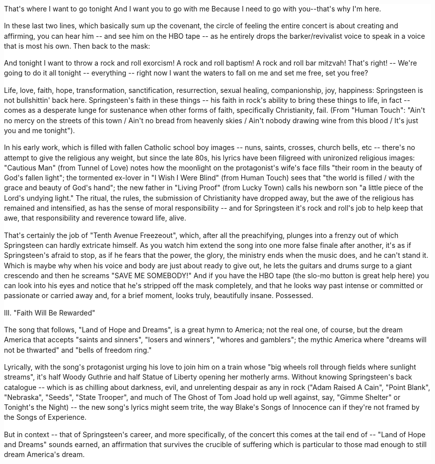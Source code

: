 That's where I want to go tonight And I want you to go with me Because I need to go with you--that's why I'm here.

In these last two lines, which basically sum up the covenant, the circle of feeling the entire concert is about creating and affirming, you can hear him -- and see him on the HBO tape -- as he entirely drops the barker/revivalist voice to speak in a voice that is most his own. Then back to the mask:

And tonight I want to throw a rock and roll exorcism! A rock and roll baptism! A rock and roll bar mitzvah! That's right! -- We're going to do it all tonight -- everything -- right now I want the waters to fall on me and set me free, set you free?

Life, love, faith, hope, transformation, sanctification, resurrection, sexual healing, companionship, joy, happiness: Springsteen is not bullshittin' back here. Springsteen's faith in these things -- his faith in rock's ability to bring these things to life, in fact -- comes as a desperate lunge for sustenance when other forms of faith, specifically Christianity, fail. (From "Human Touch": "Ain't no mercy on the streets of this town / Ain't no bread from heavenly skies / Ain't nobody drawing wine from this blood / It's just you and me tonight").

In his early work, which is filled with fallen Catholic school boy images -- nuns, saints, crosses, church bells, etc -- there's no attempt to give the religious any weight, but since the late 80s, his lyrics have been filigreed with unironized religious images: "Cautious Man" (from Tunnel of Love) notes how the moonlight on the protagonist's wife's face fills "their room in the beauty of God's fallen light"; the tormented ex-lover in "I Wish I Were Blind" (from Human Touch) sees that "the world is filled / with the grace and beauty of God's hand"; the new father in "Living Proof" (from Lucky Town) calls his newborn son "a little piece of the Lord's undying light." The ritual, the rules, the submission of Christianity have dropped away, but the awe of the religious has remained and intensified, as has the sense of moral responsibility -- and for Springsteen it's rock and roll's job to help keep that awe, that responsibility and reverence toward life, alive.

That's certainly the job of "Tenth Avenue Freezeout", which, after all the preachifying, plunges into a frenzy out of which Springsteen can hardly extricate himself. As you watch him extend the song into one more false finale after another, it's as if Springsteen's afraid to stop, as if he fears that the power, the glory, the ministry ends when the music does, and he can't stand it. Which is maybe why when his voice and body are just about ready to give out, he lets the guitars and drums surge to a giant crescendo and then he screams "SAVE ME SOMEBODY!" And if you have the HBO tape (the slo-mo button is great help here) you can look into his eyes and notice that he's stripped off the mask completely, and that he looks way past intense or committed or passionate or carried away and, for a brief moment, looks truly, beautifully insane. Possessed.

III. "Faith Will Be Rewarded"

The song that follows, "Land of Hope and Dreams", is a great hymn to America; not the real one, of course, but the dream America that accepts "saints and sinners", "losers and winners", "whores and gamblers"; the mythic America where "dreams will not be thwarted" and "bells of freedom ring."

Lyrically, with the song's protagonist urging his love to join him on a train whose "big wheels roll through fields where sunlight streams", it's half Woody Guthrie and half Statue of Liberty opening her motherly arms. Without knowing Springsteen's back catalogue -- which is as chilling about darkness, evil, and unrelenting despair as any in rock ("Adam Raised A Cain", "Point Blank", "Nebraska", "Seeds", "State Trooper", and much of The Ghost of Tom Joad hold up well against, say, "Gimme Shelter" or Tonight's the Night) -- the new song's lyrics might seem trite, the way Blake's Songs of Innocence can if they're not framed by the Songs of Experience.

But in context -- that of Springsteen's career, and more specifically, of the concert this comes at the tail end of -- "Land of Hope and Dreams" sounds earned, an affirmation that survives the crucible of suffering which is particular to those mad enough to still dream America's dream.
